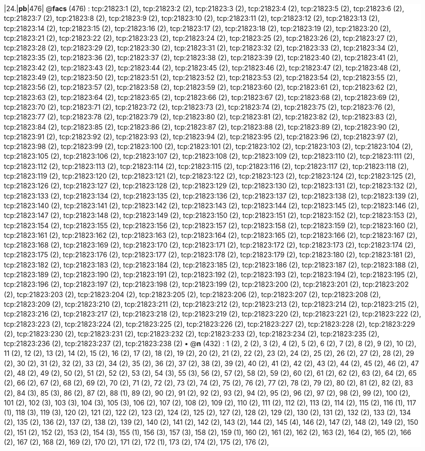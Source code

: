 |24.|__pb__|476| @__facs__ (476) : tcp:21823:1 (2), tcp:21823:2 (2), tcp:21823:3 (2), tcp:21823:4 (2), tcp:21823:5 (2), tcp:21823:6 (2), tcp:21823:7 (2), tcp:21823:8 (2), tcp:21823:9 (2), tcp:21823:10 (2), tcp:21823:11 (2), tcp:21823:12 (2), tcp:21823:13 (2), tcp:21823:14 (2), tcp:21823:15 (2), tcp:21823:16 (2), tcp:21823:17 (2), tcp:21823:18 (2), tcp:21823:19 (2), tcp:21823:20 (2), tcp:21823:21 (2), tcp:21823:22 (2), tcp:21823:23 (2), tcp:21823:24 (2), tcp:21823:25 (2), tcp:21823:26 (2), tcp:21823:27 (2), tcp:21823:28 (2), tcp:21823:29 (2), tcp:21823:30 (2), tcp:21823:31 (2), tcp:21823:32 (2), tcp:21823:33 (2), tcp:21823:34 (2), tcp:21823:35 (2), tcp:21823:36 (2), tcp:21823:37 (2), tcp:21823:38 (2), tcp:21823:39 (2), tcp:21823:40 (2), tcp:21823:41 (2), tcp:21823:42 (2), tcp:21823:43 (2), tcp:21823:44 (2), tcp:21823:45 (2), tcp:21823:46 (2), tcp:21823:47 (2), tcp:21823:48 (2), tcp:21823:49 (2), tcp:21823:50 (2), tcp:21823:51 (2), tcp:21823:52 (2), tcp:21823:53 (2), tcp:21823:54 (2), tcp:21823:55 (2), tcp:21823:56 (2), tcp:21823:57 (2), tcp:21823:58 (2), tcp:21823:59 (2), tcp:21823:60 (2), tcp:21823:61 (2), tcp:21823:62 (2), tcp:21823:63 (2), tcp:21823:64 (2), tcp:21823:65 (2), tcp:21823:66 (2), tcp:21823:67 (2), tcp:21823:68 (2), tcp:21823:69 (2), tcp:21823:70 (2), tcp:21823:71 (2), tcp:21823:72 (2), tcp:21823:73 (2), tcp:21823:74 (2), tcp:21823:75 (2), tcp:21823:76 (2), tcp:21823:77 (2), tcp:21823:78 (2), tcp:21823:79 (2), tcp:21823:80 (2), tcp:21823:81 (2), tcp:21823:82 (2), tcp:21823:83 (2), tcp:21823:84 (2), tcp:21823:85 (2), tcp:21823:86 (2), tcp:21823:87 (2), tcp:21823:88 (2), tcp:21823:89 (2), tcp:21823:90 (2), tcp:21823:91 (2), tcp:21823:92 (2), tcp:21823:93 (2), tcp:21823:94 (2), tcp:21823:95 (2), tcp:21823:96 (2), tcp:21823:97 (2), tcp:21823:98 (2), tcp:21823:99 (2), tcp:21823:100 (2), tcp:21823:101 (2), tcp:21823:102 (2), tcp:21823:103 (2), tcp:21823:104 (2), tcp:21823:105 (2), tcp:21823:106 (2), tcp:21823:107 (2), tcp:21823:108 (2), tcp:21823:109 (2), tcp:21823:110 (2), tcp:21823:111 (2), tcp:21823:112 (2), tcp:21823:113 (2), tcp:21823:114 (2), tcp:21823:115 (2), tcp:21823:116 (2), tcp:21823:117 (2), tcp:21823:118 (2), tcp:21823:119 (2), tcp:21823:120 (2), tcp:21823:121 (2), tcp:21823:122 (2), tcp:21823:123 (2), tcp:21823:124 (2), tcp:21823:125 (2), tcp:21823:126 (2), tcp:21823:127 (2), tcp:21823:128 (2), tcp:21823:129 (2), tcp:21823:130 (2), tcp:21823:131 (2), tcp:21823:132 (2), tcp:21823:133 (2), tcp:21823:134 (2), tcp:21823:135 (2), tcp:21823:136 (2), tcp:21823:137 (2), tcp:21823:138 (2), tcp:21823:139 (2), tcp:21823:140 (2), tcp:21823:141 (2), tcp:21823:142 (2), tcp:21823:143 (2), tcp:21823:144 (2), tcp:21823:145 (2), tcp:21823:146 (2), tcp:21823:147 (2), tcp:21823:148 (2), tcp:21823:149 (2), tcp:21823:150 (2), tcp:21823:151 (2), tcp:21823:152 (2), tcp:21823:153 (2), tcp:21823:154 (2), tcp:21823:155 (2), tcp:21823:156 (2), tcp:21823:157 (2), tcp:21823:158 (2), tcp:21823:159 (2), tcp:21823:160 (2), tcp:21823:161 (2), tcp:21823:162 (2), tcp:21823:163 (2), tcp:21823:164 (2), tcp:21823:165 (2), tcp:21823:166 (2), tcp:21823:167 (2), tcp:21823:168 (2), tcp:21823:169 (2), tcp:21823:170 (2), tcp:21823:171 (2), tcp:21823:172 (2), tcp:21823:173 (2), tcp:21823:174 (2), tcp:21823:175 (2), tcp:21823:176 (2), tcp:21823:177 (2), tcp:21823:178 (2), tcp:21823:179 (2), tcp:21823:180 (2), tcp:21823:181 (2), tcp:21823:182 (2), tcp:21823:183 (2), tcp:21823:184 (2), tcp:21823:185 (2), tcp:21823:186 (2), tcp:21823:187 (2), tcp:21823:188 (2), tcp:21823:189 (2), tcp:21823:190 (2), tcp:21823:191 (2), tcp:21823:192 (2), tcp:21823:193 (2), tcp:21823:194 (2), tcp:21823:195 (2), tcp:21823:196 (2), tcp:21823:197 (2), tcp:21823:198 (2), tcp:21823:199 (2), tcp:21823:200 (2), tcp:21823:201 (2), tcp:21823:202 (2), tcp:21823:203 (2), tcp:21823:204 (2), tcp:21823:205 (2), tcp:21823:206 (2), tcp:21823:207 (2), tcp:21823:208 (2), tcp:21823:209 (2), tcp:21823:210 (2), tcp:21823:211 (2), tcp:21823:212 (2), tcp:21823:213 (2), tcp:21823:214 (2), tcp:21823:215 (2), tcp:21823:216 (2), tcp:21823:217 (2), tcp:21823:218 (2), tcp:21823:219 (2), tcp:21823:220 (2), tcp:21823:221 (2), tcp:21823:222 (2), tcp:21823:223 (2), tcp:21823:224 (2), tcp:21823:225 (2), tcp:21823:226 (2), tcp:21823:227 (2), tcp:21823:228 (2), tcp:21823:229 (2), tcp:21823:230 (2), tcp:21823:231 (2), tcp:21823:232 (2), tcp:21823:233 (2), tcp:21823:234 (2), tcp:21823:235 (2), tcp:21823:236 (2), tcp:21823:237 (2), tcp:21823:238 (2)  •  @__n__ (432) : 1 (2), 2 (2), 3 (2), 4 (2), 5 (2), 6 (2), 7 (2), 8 (2), 9 (2), 10 (2), 11 (2), 12 (2), 13 (2), 14 (2), 15 (2), 16 (2), 17 (2), 18 (2), 19 (2), 20 (2), 21 (2), 22 (2), 23 (2), 24 (2), 25 (2), 26 (2), 27 (2), 28 (2), 29 (2), 30 (2), 31 (2), 32 (2), 33 (2), 34 (2), 35 (2), 36 (2), 37 (2), 38 (2), 39 (2), 40 (2), 41 (2), 42 (2), 43 (2), 44 (2), 45 (2), 46 (2), 47 (2), 48 (2), 49 (2), 50 (2), 51 (2), 52 (2), 53 (2), 54 (3), 55 (3), 56 (2), 57 (2), 58 (2), 59 (2), 60 (2), 61 (2), 62 (2), 63 (2), 64 (2), 65 (2), 66 (2), 67 (2), 68 (2), 69 (2), 70 (2), 71 (2), 72 (2), 73 (2), 74 (2), 75 (2), 76 (2), 77 (2), 78 (2), 79 (2), 80 (2), 81 (2), 82 (2), 83 (2), 84 (3), 85 (3), 86 (2), 87 (2), 88 (1), 89 (2), 90 (2), 91 (2), 92 (2), 93 (2), 94 (2), 95 (2), 96 (2), 97 (2), 98 (2), 99 (2), 100 (2), 101 (2), 102 (3), 103 (3), 104 (3), 105 (3), 106 (2), 107 (2), 108 (2), 109 (2), 110 (2), 111 (2), 112 (2), 113 (2), 114 (2), 115 (2), 116 (1), 117 (1), 118 (3), 119 (3), 120 (2), 121 (2), 122 (2), 123 (2), 124 (2), 125 (2), 127 (2), 128 (2), 129 (2), 130 (2), 131 (2), 132 (2), 133 (2), 134 (2), 135 (2), 136 (2), 137 (2), 138 (2), 139 (2), 140 (2), 141 (2), 142 (2), 143 (2), 144 (2), 145 (4), 146 (2), 147 (2), 148 (2), 149 (2), 150 (2), 151 (2), 152 (2), 153 (2), 154 (3), 155 (1), 156 (3), 157 (3), 158 (2), 159 (1), 160 (2), 161 (2), 162 (2), 163 (2), 164 (2), 165 (2), 166 (2), 167 (2), 168 (2), 169 (2), 170 (2), 171 (2), 172 (1), 173 (2), 174 (2), 175 (2), 176 (2),